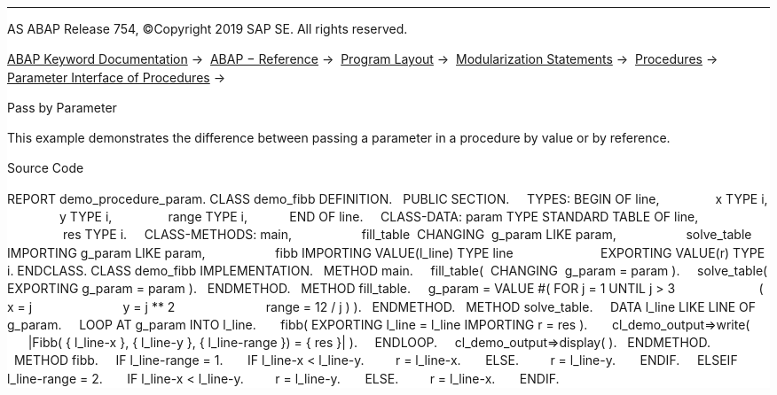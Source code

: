 * * *

AS ABAP Release 754, ©Copyright 2019 SAP SE. All rights reserved.

[ABAP Keyword Documentation](javascript:call_link\('abenabap.htm'\)) →  [ABAP − Reference](javascript:call_link\('abenabap_reference.htm'\)) →  [Program Layout](javascript:call_link\('abenabap_program_layout.htm'\)) →  [Modularization Statements](javascript:call_link\('abenabap_language_modularization.htm'\)) →  [Procedures](javascript:call_link\('abenabap_language_procedures.htm'\)) →  [Parameter Interface of Procedures](javascript:call_link\('abenformal_parameters_oview.htm'\)) → 

Pass by Parameter

This example demonstrates the difference between passing a parameter in a procedure by value or by reference.

Source Code

REPORT demo\_procedure\_param.
CLASS demo\_fibb DEFINITION.
  PUBLIC SECTION.
    TYPES: BEGIN OF line,
               x TYPE i,
               y TYPE i,
               range TYPE i,
           END OF line.
    CLASS-DATA: param TYPE STANDARD TABLE OF line,
                res TYPE i.
    CLASS-METHODS: main,
                   fill\_table  CHANGING  g\_param LIKE param,
                   solve\_table IMPORTING g\_param LIKE param,
                   fibb IMPORTING VALUE(l\_line) TYPE line
                        EXPORTING VALUE(r) TYPE i.
ENDCLASS.
CLASS demo\_fibb IMPLEMENTATION.
  METHOD main.
    fill\_table(  CHANGING  g\_param = param ).
    solve\_table( EXPORTING g\_param = param ).
  ENDMETHOD.
  METHOD fill\_table.
    g\_param = VALUE #( FOR j = 1 UNTIL j > 3
                       ( x = j
                         y = j \*\* 2
                         range = 12 / j ) ).
  ENDMETHOD.
  METHOD solve\_table.
    DATA l\_line LIKE LINE OF g\_param.
    LOOP AT g\_param INTO l\_line.
      fibb( EXPORTING l\_line = l\_line IMPORTING r = res ).
      cl\_demo\_output=>write(
      |Fibb( { l\_line-x }, { l\_line-y }, { l\_line-range }) = { res }| ).
    ENDLOOP.
    cl\_demo\_output=>display( ).
  ENDMETHOD.
  METHOD fibb.
    IF l\_line-range = 1.
      IF l\_line-x < l\_line-y.
        r = l\_line-x.
      ELSE.
        r = l\_line-y.
      ENDIF.
    ELSEIF l\_line-range = 2.
      IF l\_line-x < l\_line-y.
        r = l\_line-y.
      ELSE.
        r = l\_line-x.
      ENDIF.